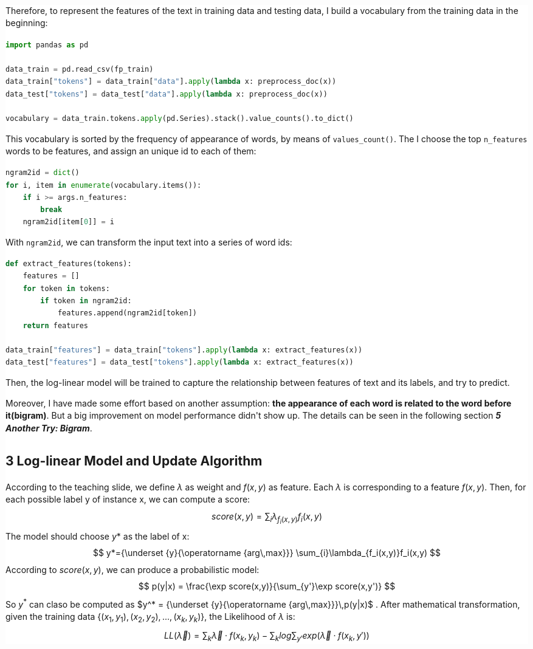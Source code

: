 Therefore, to represent the features of the text in training data and testing data, I build a vocabulary from the training data in the beginning:

```python
import pandas as pd

data_train = pd.read_csv(fp_train)
data_train["tokens"] = data_train["data"].apply(lambda x: preprocess_doc(x))
data_test["tokens"] = data_test["data"].apply(lambda x: preprocess_doc(x))

vocabulary = data_train.tokens.apply(pd.Series).stack().value_counts().to_dict()    
```

This vocabulary is sorted by the frequency of appearance of words, by means of `values_count()`. The I choose the top `n_features` words to be features, and assign an unique id to each of them:

```python
ngram2id = dict()
for i, item in enumerate(vocabulary.items()):
    if i >= args.n_features:
        break
    ngram2id[item[0]] = i
```

With `ngram2id`, we can transform the input text into a series of word ids:

```python
def extract_features(tokens):
    features = []
    for token in tokens:
        if token in ngram2id:
            features.append(ngram2id[token])
    return features

data_train["features"] = data_train["tokens"].apply(lambda x: extract_features(x))
data_test["features"] = data_test["tokens"].apply(lambda x: extract_features(x))
```

Then, the log-linear model will be trained to capture the relationship between features of text and its labels, and try to predict.

Moreover, I have made some effort based on another assumption: **the appearance of each word is related to the word before it(bigram)**. But a big improvement on model performance didn't show up. The details can be seen in the following section ***5 Another Try: Bigram***.

## 3 Log-linear Model and Update Algorithm

According to the teaching slide, we define $\lambda$ as weight and $f(x, y)$ as feature. Each $\lambda$ is corresponding to a feature $f(x, y)$. Then, for each possible label y of instance x, we can compute a score:
$$
score(x,y) = \sum_{i}\lambda_{f_i(x,y)}f_i(x,y)
$$
The model should choose $y*$ as the label of x:
$$
y*={\underset {y}{\operatorname {arg\,max}}} \sum_{i}\lambda_{f_i(x,y)}f_i(x,y)
$$
According to $score(x,y)$, we can produce a probabilistic model:
$$
p(y|x) = \frac{\exp score(x,y)}{\sum_{y'}\exp score(x,y')}
$$
So $y^*$ can claso be computed as $y^* = {\underset {y}{\operatorname {arg\,max}}}\,p(y|x)$ . After mathematical transformation, given the training data $\{(x_1,y_1),(x_2,y_2),...,(x_k,y_k)\}$, the Likelihood of $\lambda$ is:
$$
LL(\vec{\lambda}) = \sum_k \vec{\lambda}·f(x_k,y_k)-\sum_k log \sum_{y'} exp(\vec{\lambda}·f(x_k,y'))
$$

[^1]: https://github.com/michmech/lemmatization-lists